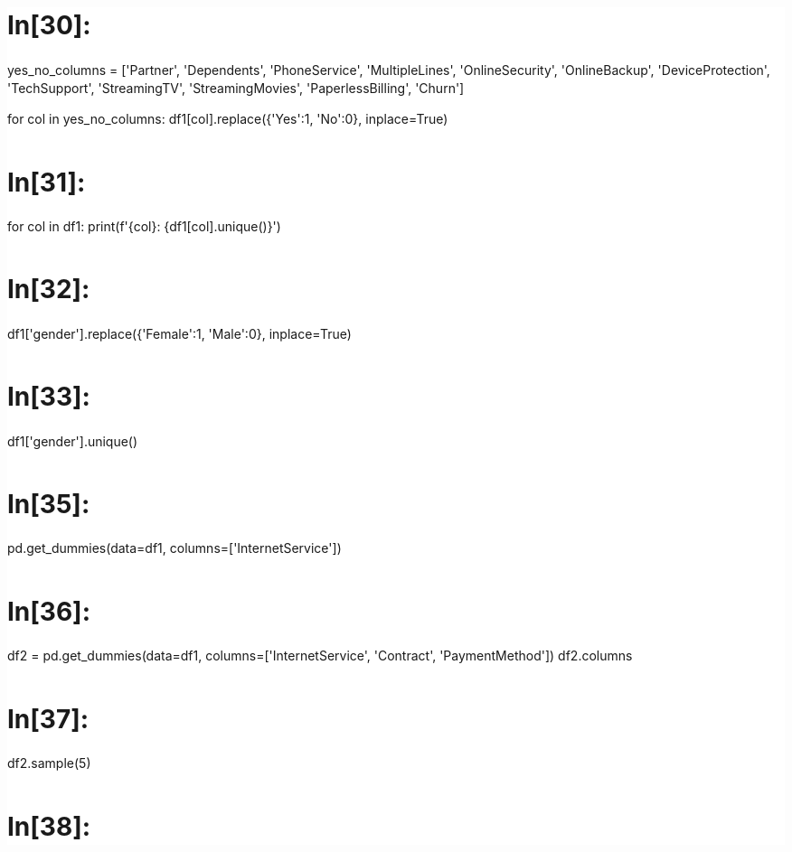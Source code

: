 
# In[30]:


yes_no_columns = ['Partner', 'Dependents', 'PhoneService', 'MultipleLines', 'OnlineSecurity', 'OnlineBackup', 
                  'DeviceProtection', 'TechSupport', 'StreamingTV', 'StreamingMovies', 'PaperlessBilling', 'Churn']

for col in yes_no_columns:
    df1[col].replace({'Yes':1, 'No':0}, inplace=True)


# In[31]:


for col in df1:
    print(f'{col}: {df1[col].unique()}')


# In[32]:


df1['gender'].replace({'Female':1, 'Male':0}, inplace=True)


# In[33]:


df1['gender'].unique()


# In[35]:


pd.get_dummies(data=df1, columns=['InternetService'])


# In[36]:


df2 = pd.get_dummies(data=df1, columns=['InternetService', 'Contract', 'PaymentMethod'])
df2.columns


# In[37]:


df2.sample(5)


# In[38]:
